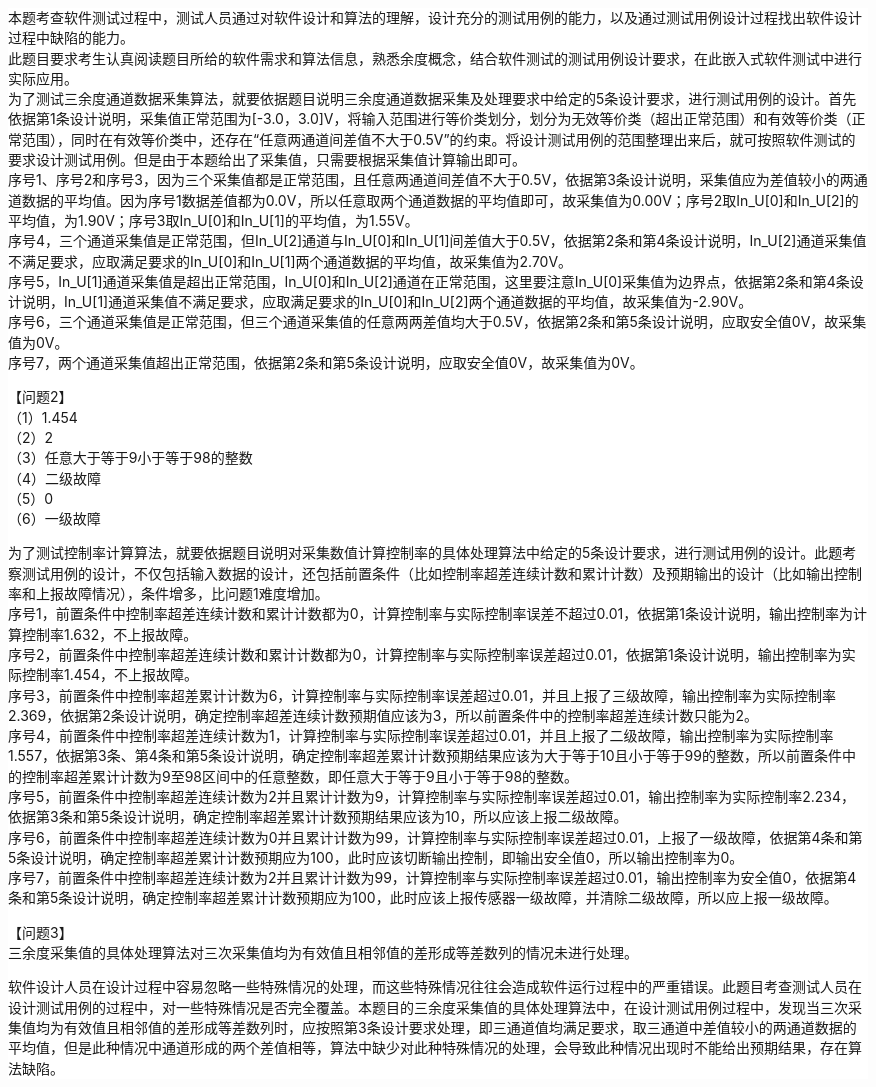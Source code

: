 本题考查软件测试过程中，测试人员通过对软件设计和算法的理解，设计充分的测试用例的能力，以及通过测试用例设计过程找出软件设计过程中缺陷的能力。  
此题目要求考生认真阅读题目所给的软件需求和算法信息，熟悉余度概念，结合软件测试的测试用例设计要求，在此嵌入式软件测试中进行实际应用。  
为了测试三余度通道数据釆集算法，就要依据题目说明三余度通道数据采集及处理要求中给定的5条设计要求，进行测试用例的设计。首先依据第1条设计说明，采集值正常范围为\[-3.0，3.0\]V，将输入范围进行等价类划分，划分为无效等价类（超出正常范围）和有效等价类（正常范围），同时在有效等价类中，还存在“任意两通道间差值不大于0.5V”的约束。将设计测试用例的范围整理出来后，就可按照软件测试的要求设计测试用例。但是由于本题给出了采集值，只需要根据采集值计算输出即可。  
序号1、序号2和序号3，因为三个采集值都是正常范围，且任意两通道间差值不大于0.5V，依据第3条设计说明，采集值应为差值较小的两通道数据的平均值。因为序号1数据差值都为0.0V，所以任意取两个通道数据的平均值即可，故采集值为0.00V；序号2取In\_U\[0\]和In\_U\[2\]的平均值，为1.90V；序号3取In\_U\[0\]和In\_U\[1\]的平均值，为1.55V。  
序号4，三个通道采集值是正常范围，但In\_U\[2\]通道与In\_U\[0\]和In\_U\[1\]间差值大于0.5V，依据第2条和第4条设计说明，In\_U\[2\]通道采集值不满足要求，应取满足要求的In\_U\[0\]和In\_U\[1\]两个通道数据的平均值，故采集值为2.70V。  
序号5，In\_U\[1\]通道采集值是超出正常范围，In\_U\[0\]和In\_U\[2\]通道在正常范围，这里要注意In\_U\[0\]采集值为边界点，依据第2条和第4条设计说明，In\_U\[1\]通道采集值不满足要求，应取满足要求的In\_U\[0\]和In\_U\[2\]两个通道数据的平均值，故采集值为-2.90V。  
序号6，三个通道采集值是正常范围，但三个通道采集值的任意两两差值均大于0.5V，依据第2条和第5条设计说明，应取安全值0V，故采集值为0V。  
序号7，两个通道采集值超出正常范围，依据第2条和第5条设计说明，应取安全值0V，故采集值为0V。  
  
【问题2】  
（1）1.454  
（2）2  
（3）任意大于等于9小于等于98的整数  
（4）二级故障  
（5）0  
（6）一级故障  
  
为了测试控制率计算算法，就要依据题目说明对采集数值计算控制率的具体处理算法中给定的5条设计要求，进行测试用例的设计。此题考察测试用例的设计，不仅包括输入数据的设计，还包括前置条件（比如控制率超差连续计数和累计计数）及预期输出的设计（比如输出控制率和上报故障情况），条件增多，比问题1难度增加。  
序号1，前置条件中控制率超差连续计数和累计计数都为0，计算控制率与实际控制率误差不超过0.01，依据第1条设计说明，输出控制率为计算控制率1.632，不上报故障。  
序号2，前置条件中控制率超差连续计数和累计计数都为0，计算控制率与实际控制率误差超过0.01，依据第1条设计说明，输出控制率为实际控制率1.454，不上报故障。  
序号3，前置条件中控制率超差累计计数为6，计算控制率与实际控制率误差超过0.01，并且上报了三级故障，输出控制率为实际控制率2.369，依据第2条设计说明，确定控制率超差连续计数预期值应该为3，所以前置条件中的控制率超差连续计数只能为2。  
序号4，前置条件中控制率超差连续计数为1，计算控制率与实际控制率误差超过0.01，并且上报了二级故障，输出控制率为实际控制率1.557，依据第3条、第4条和第5条设计说明，确定控制率超差累计计数预期结果应该为大于等于10且小于等于99的整数，所以前置条件中的控制率超差累计计数为9至98区间中的任意整数，即任意大于等于9且小于等于98的整数。  
序号5，前置条件中控制率超差连续计数为2并且累计计数为9，计算控制率与实际控制率误差超过0.01，输出控制率为实际控制率2.234，依据第3条和第5条设计说明，确定控制率超差累计计数预期结果应该为10，所以应该上报二级故障。  
序号6，前置条件中控制率超差连续计数为0并且累计计数为99，计算控制率与实际控制率误差超过0.01，上报了一级故障，依据第4条和第5条设计说明，确定控制率超差累计计数预期应为100，此时应该切断输出控制，即输出安全值0，所以输出控制率为0。  
序号7，前置条件中控制率超差连续计数为2并且累计计数为99，计算控制率与实际控制率误差超过0.01，输出控制率为安全值0，依据第4条和第5条设计说明，确定控制率超差累计计数预期应为100，此时应该上报传感器一级故障，并清除二级故障，所以应上报一级故障。  
  
【问题3】  
三余度采集值的具体处理算法对三次采集值均为有效值且相邻值的差形成等差数列的情况未进行处理。  
  
软件设计人员在设计过程中容易忽略一些特殊情况的处理，而这些特殊情况往往会造成软件运行过程中的严重错误。此题目考查测试人员在设计测试用例的过程中，对一些特殊情况是否完全覆盖。本题目的三余度采集值的具体处理算法中，在设计测试用例过程中，发现当三次采集值均为有效值且相邻值的差形成等差数列时，应按照第3条设计要求处理，即三通道值均满足要求，取三通道中差值较小的两通道数据的平均值，但是此种情况中通道形成的两个差值相等，算法中缺少对此种特殊情况的处理，会导致此种情况出现时不能给出预期结果，存在算法缺陷。  



[045c79f126c749ca9598db4da92da452.jpg]: https://www.xkxxkx.cn/file/exam/software/软件评测师/案例/第1题/045c79f126c749ca9598db4da92da452.jpg
[4f0bad1637784869a6243d189bee832e.jpg]: https://www.xkxxkx.cn/file/exam/software/软件评测师/案例/第1题/4f0bad1637784869a6243d189bee832e.jpg
[fd6ed70457e840d3b610b49d909117cc.jpg]: https://www.xkxxkx.cn/file/exam/software/软件评测师/案例/第3题/fd6ed70457e840d3b610b49d909117cc.jpg
[295f531bc20a4fb7a547314a7208893c.jpg]: https://www.xkxxkx.cn/file/exam/software/软件评测师/案例/第3题/295f531bc20a4fb7a547314a7208893c.jpg
[79aac1d9b2d1493f84b4f3f44b75d46c.jpg]: https://www.xkxxkx.cn/file/exam/software/软件评测师/案例/第3题/79aac1d9b2d1493f84b4f3f44b75d46c.jpg
[099d94ebe6834734a5d4bdd2e7939206.jpg]: https://www.xkxxkx.cn/file/exam/software/软件评测师/案例/第3题/099d94ebe6834734a5d4bdd2e7939206.jpg
[bf611ee9d9084230bbe3aa91055054ca.jpg]: https://www.xkxxkx.cn/file/exam/software/软件评测师/案例/第3题/bf611ee9d9084230bbe3aa91055054ca.jpg
[20a9765c1be945e3b892a2d2b4b5d4cf.jpg]: https://www.xkxxkx.cn/file/exam/software/软件评测师/案例/第3题/20a9765c1be945e3b892a2d2b4b5d4cf.jpg


[f53ef61a1fd54f8dba183a8a614d164e.jpg]: https://www.xkxxkx.cn/file/exam/software/软件评测师/案例/第1题/f53ef61a1fd54f8dba183a8a614d164e.jpg
[bc126e3d5ec14004848c041e3e81fb10.jpg]: https://www.xkxxkx.cn/file/exam/software/软件评测师/案例/第2题/bc126e3d5ec14004848c041e3e81fb10.jpg
[3e304df785684d7db28cd186d463979a.jpg]: https://www.xkxxkx.cn/file/exam/software/软件评测师/案例/第2题/3e304df785684d7db28cd186d463979a.jpg
[60d5ccd286f449babb5c449b3d632b00.jpg]: https://www.xkxxkx.cn/file/exam/software/软件评测师/案例/第2题/60d5ccd286f449babb5c449b3d632b00.jpg
[899dd0e7f03f44409375c141d69770cd.jpg]: https://www.xkxxkx.cn/file/exam/software/软件评测师/案例/第4题/899dd0e7f03f44409375c141d69770cd.jpg
[1ddcaf28b597497291cee42dd5fcc57f.jpg]: https://www.xkxxkx.cn/file/exam/software/软件评测师/案例/第5题/1ddcaf28b597497291cee42dd5fcc57f.jpg
[fca4c6f6591145848a95d5d00c4d402c.jpg]: https://www.xkxxkx.cn/file/exam/software/软件评测师/案例/第5题/fca4c6f6591145848a95d5d00c4d402c.jpg